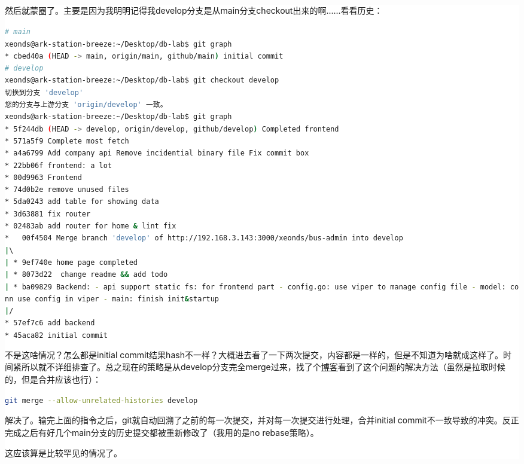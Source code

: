 然后就蒙圈了。主要是因为我明明记得我develop分支是从main分支checkout出来的啊......看看历史：

```bash
# main
xeonds@ark-station-breeze:~/Desktop/db-lab$ git graph 
* cbed40a (HEAD -> main, origin/main, github/main) initial commit
# develop
xeonds@ark-station-breeze:~/Desktop/db-lab$ git checkout develop 
切换到分支 'develop'
您的分支与上游分支 'origin/develop' 一致。
xeonds@ark-station-breeze:~/Desktop/db-lab$ git graph 
* 5f244db (HEAD -> develop, origin/develop, github/develop) Completed frontend
* 571a5f9 Complete most fetch
* a4a6799 Add company api Remove incidential binary file Fix commit box
* 22bb06f frontend: a lot
* 00d9963 Frontend
* 74d0b2e remove unused files
* 5da0243 add table for showing data
* 3d63881 fix router
* 02483ab add router for home & lint fix
*   00f4504 Merge branch 'develop' of http://192.168.3.143:3000/xeonds/bus-admin into develop
|\  
| * 9ef740e home page completed
| * 8073d22  change readme && add todo
| * ba09829 Backend: - api support static fs: for frontend part - config.go: use viper to manage config file - model: conn use config in viper - main: finish init&startup
|/  
* 57ef7c6 add backend
* 45aca82 initial commit
```

不是这啥情况？怎么都是initial commit结果hash不一样？大概进去看了一下两次提交，内容都是一样的，但是不知道为啥就成这样了。时间紧所以就不详细排查了。总之现在的策略是从develop分支完全merge过来，找了个[博客](https://www.cnblogs.com/xidianzxm/p/12965841.html)看到了这个问题的解决方法（虽然是拉取时候的，但是合并应该也行）：

```bash
git merge --allow-unrelated-histories develop
```

解决了。输完上面的指令之后，git就自动回溯了之前的每一次提交，并对每一次提交进行处理，合并initial commit不一致导致的冲突。反正完成之后有好几个main分支的历史提交都被重新修改了（我用的是no rebase策略）。

这应该算是比较罕见的情况了。
